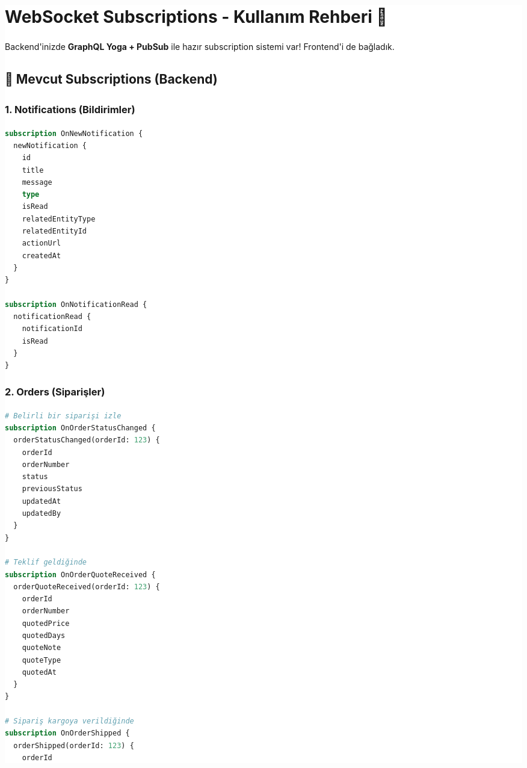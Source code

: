 # WebSocket Subscriptions - Kullanım Rehberi 🚀

Backend'inizde **GraphQL Yoga + PubSub** ile hazır subscription sistemi var! Frontend'i de bağladık.

## 🎯 Mevcut Subscriptions (Backend)

### 1. Notifications (Bildirimler)
```graphql
subscription OnNewNotification {
  newNotification {
    id
    title
    message
    type
    isRead
    relatedEntityType
    relatedEntityId
    actionUrl
    createdAt
  }
}

subscription OnNotificationRead {
  notificationRead {
    notificationId
    isRead
  }
}
```

### 2. Orders (Siparişler)
```graphql
# Belirli bir siparişi izle
subscription OnOrderStatusChanged {
  orderStatusChanged(orderId: 123) {
    orderId
    orderNumber
    status
    previousStatus
    updatedAt
    updatedBy
  }
}

# Teklif geldiğinde
subscription OnOrderQuoteReceived {
  orderQuoteReceived(orderId: 123) {
    orderId
    orderNumber
    quotedPrice
    quotedDays
    quoteNote
    quoteType
    quotedAt
  }
}

# Sipariş kargoya verildiğinde
subscription OnOrderShipped {
  orderShipped(orderId: 123) {
    orderId
```